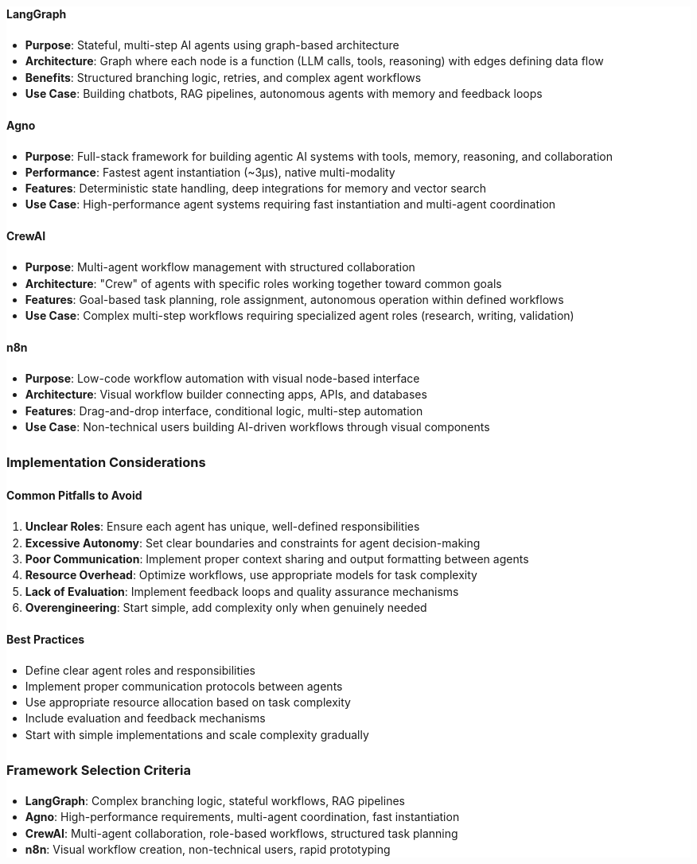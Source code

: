 #### LangGraph
- **Purpose**: Stateful, multi-step AI agents using graph-based architecture
- **Architecture**: Graph where each node is a function (LLM calls, tools, reasoning) with edges defining data flow
- **Benefits**: Structured branching logic, retries, and complex agent workflows
- **Use Case**: Building chatbots, RAG pipelines, autonomous agents with memory and feedback loops

#### Agno
- **Purpose**: Full-stack framework for building agentic AI systems with tools, memory, reasoning, and collaboration
- **Performance**: Fastest agent instantiation (~3μs), native multi-modality
- **Features**: Deterministic state handling, deep integrations for memory and vector search
- **Use Case**: High-performance agent systems requiring fast instantiation and multi-agent coordination

#### CrewAI
- **Purpose**: Multi-agent workflow management with structured collaboration
- **Architecture**: "Crew" of agents with specific roles working together toward common goals
- **Features**: Goal-based task planning, role assignment, autonomous operation within defined workflows
- **Use Case**: Complex multi-step workflows requiring specialized agent roles (research, writing, validation)

#### n8n
- **Purpose**: Low-code workflow automation with visual node-based interface
- **Architecture**: Visual workflow builder connecting apps, APIs, and databases
- **Features**: Drag-and-drop interface, conditional logic, multi-step automation
- **Use Case**: Non-technical users building AI-driven workflows through visual components

### Implementation Considerations

#### Common Pitfalls to Avoid
1. **Unclear Roles**: Ensure each agent has unique, well-defined responsibilities
2. **Excessive Autonomy**: Set clear boundaries and constraints for agent decision-making
3. **Poor Communication**: Implement proper context sharing and output formatting between agents
4. **Resource Overhead**: Optimize workflows, use appropriate models for task complexity
5. **Lack of Evaluation**: Implement feedback loops and quality assurance mechanisms
6. **Overengineering**: Start simple, add complexity only when genuinely needed

#### Best Practices
- Define clear agent roles and responsibilities
- Implement proper communication protocols between agents
- Use appropriate resource allocation based on task complexity
- Include evaluation and feedback mechanisms
- Start with simple implementations and scale complexity gradually

### Framework Selection Criteria
- **LangGraph**: Complex branching logic, stateful workflows, RAG pipelines
- **Agno**: High-performance requirements, multi-agent coordination, fast instantiation
- **CrewAI**: Multi-agent collaboration, role-based workflows, structured task planning
- **n8n**: Visual workflow creation, non-technical users, rapid prototyping
